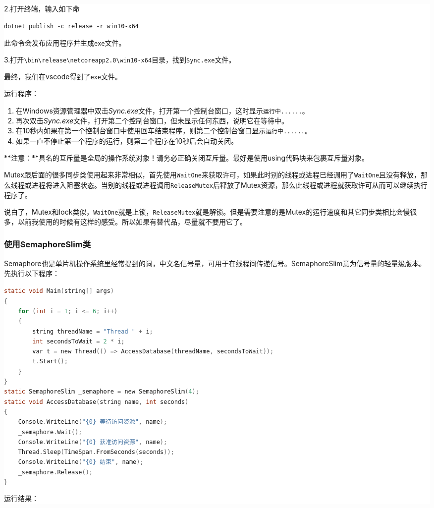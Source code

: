 2.打开终端，输入如下命

```
dotnet publish -c release -r win10-x64
```

此命令会发布应用程序并生成`exe`文件。

3.打开`\bin\release\netcoreapp2.0\win10-x64`目录，找到`Sync.exe`文件。

最终，我们在vscode得到了`exe`文件。



运行程序：

1. 在Windows资源管理器中双击*Sync.exe*文件，打开第一个控制台窗口，这时显示`运行中......`。
2. 再次双击*Sync.exe*文件，打开第二个控制台窗口，但未显示任何东西，说明它在等待中。
3. 在10秒内如果在第一个控制台窗口中使用回车结束程序，则第二个控制台窗口显示`运行中......`。
4. 如果一直不停止第一个程序的运行，则第二个程序在10秒后会自动关闭。

**注意：**具名的互斥量是全局的操作系统对象！请务必正确关闭互斥量。最好是使用using代码块来包裹互斥量对象。

Mutex跟后面的很多同步类使用起来非常相似，首先使用`WaitOne`来获取许可，如果此时别的线程或进程已经调用了`WaitOne`且没有释放，那么线程或进程将进入阻塞状态。当别的线程或进程调用`ReleaseMutex`后释放了Mutex资源，那么此线程或进程就获取许可从而可以继续执行程序了。

说白了，Mutex和lock类似，`WaitOne`就是上锁，`ReleaseMutex`就是解锁。但是需要注意的是Mutex的运行速度和其它同步类相比会慢很多，以前我使用的时候有这样的感受。所以如果有替代品，尽量就不要用它了。



### 使用SemaphoreSlim类

Semaphore也是单片机操作系统里经常提到的词，中文名信号量，可用于在线程间传递信号。SemaphoreSlim意为信号量的轻量级版本。先执行以下程序：

```c
static void Main(string[] args)
{
    for (int i = 1; i <= 6; i++)
    {
        string threadName = "Thread " + i;
        int secondsToWait = 2 * i;
        var t = new Thread(() => AccessDatabase(threadName, secondsToWait));
        t.Start();
    }
}
static SemaphoreSlim _semaphore = new SemaphoreSlim(4);
static void AccessDatabase(string name, int seconds)
{
    Console.WriteLine("{0} 等待访问资源", name);
    _semaphore.Wait();
    Console.WriteLine("{0} 获准访问资源", name);
    Thread.Sleep(TimeSpan.FromSeconds(seconds));
    Console.WriteLine("{0} 结束", name);
    _semaphore.Release();
}
```

运行结果：
